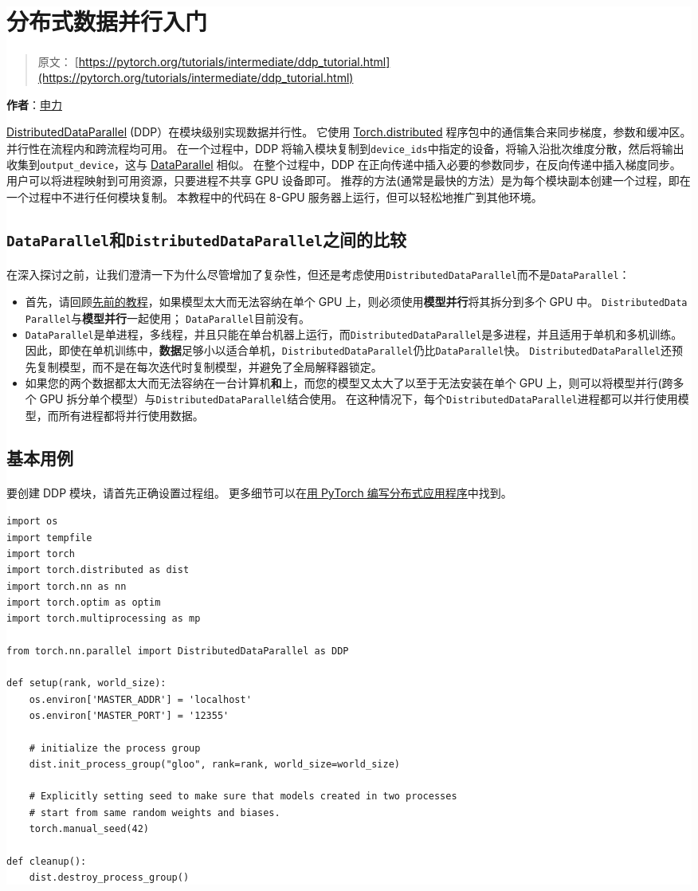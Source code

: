 # 分布式数据并行入门

> 原文： [https://pytorch.org/tutorials/intermediate/ddp_tutorial.html](https://pytorch.org/tutorials/intermediate/ddp_tutorial.html)

**作者**：[申力](https://mrshenli.github.io/)

[DistributedDataParallel](https://pytorch.org/docs/stable/_modules/torch/nn/parallel/distributed.html) (DDP）在模块级别实现数据并行性。 它使用 [Torch.distributed](https://pytorch.org/tutorials/intermediate/dist_tuto.html) 程序包中的通信集合来同步梯度，参数和缓冲区。 并行性在流程内和跨流程均可用。 在一个过程中，DDP 将输入模块复制到`device_ids`中指定的设备，将输入沿批次维度分散，然后将输出收集到`output_device`，这与 [DataParallel](https://pytorch.org/tutorials/beginner/blitz/data_parallel_tutorial.html) 相似。 在整个过程中，DDP 在正向传递中插入必要的参数同步，在反向传递中插入梯度同步。 用户可以将进程映射到可用资源，只要进程不共享 GPU 设备即可。 推荐的方法(通常是最快的方法）是为每个模块副本创建一个过程，即在一个过程中不进行任何模块复制。 本教程中的代码在 8-GPU 服务器上运行，但可以轻松地推广到其他环境。

## `DataParallel`和`DistributedDataParallel`之间的比较

在深入探讨之前，让我们澄清一下为什么尽管增加了复杂性，但还是考虑使用`DistributedDataParallel`而不是`DataParallel`：

*   首先，请回顾[先前的教程](https://pytorch.org/tutorials/intermediate/model_parallel_tutorial.html)，如果模型太大而无法容纳在单个 GPU 上，则必须使用**模型并行**将其拆分到多个 GPU 中。 `DistributedDataParallel`与**模型并行**一起使用； `DataParallel`目前没有。
*   `DataParallel`是单进程，多线程，并且只能在单台机器上运行，而`DistributedDataParallel`是多进程，并且适用于单机和多机训练。 因此，即使在单机训练中，**数据**足够小以适合单机，`DistributedDataParallel`仍比`DataParallel`快。 `DistributedDataParallel`还预先复制模型，而不是在每次迭代时复制模型，并避免了全局解释器锁定。
*   如果您的两个数据都太大而无法容纳在一台计算机**和**上，而您的模型又太大了以至于无法安装在单个 GPU 上，则可以将模型并行(跨多个 GPU 拆分单个模型）与`DistributedDataParallel`结合使用。 在这种情况下，每个`DistributedDataParallel`进程都可以并行使用模型，而所有进程都将并行使用数据。

## 基本用例

要创建 DDP 模块，请首先正确设置过程组。 更多细节可以在[用 PyTorch 编写分布式应用程序](https://pytorch.org/tutorials/intermediate/dist_tuto.html)中找到。

```
import os
import tempfile
import torch
import torch.distributed as dist
import torch.nn as nn
import torch.optim as optim
import torch.multiprocessing as mp

from torch.nn.parallel import DistributedDataParallel as DDP

def setup(rank, world_size):
    os.environ['MASTER_ADDR'] = 'localhost'
    os.environ['MASTER_PORT'] = '12355'

    # initialize the process group
    dist.init_process_group("gloo", rank=rank, world_size=world_size)

    # Explicitly setting seed to make sure that models created in two processes
    # start from same random weights and biases.
    torch.manual_seed(42)

def cleanup():
    dist.destroy_process_group()

```
